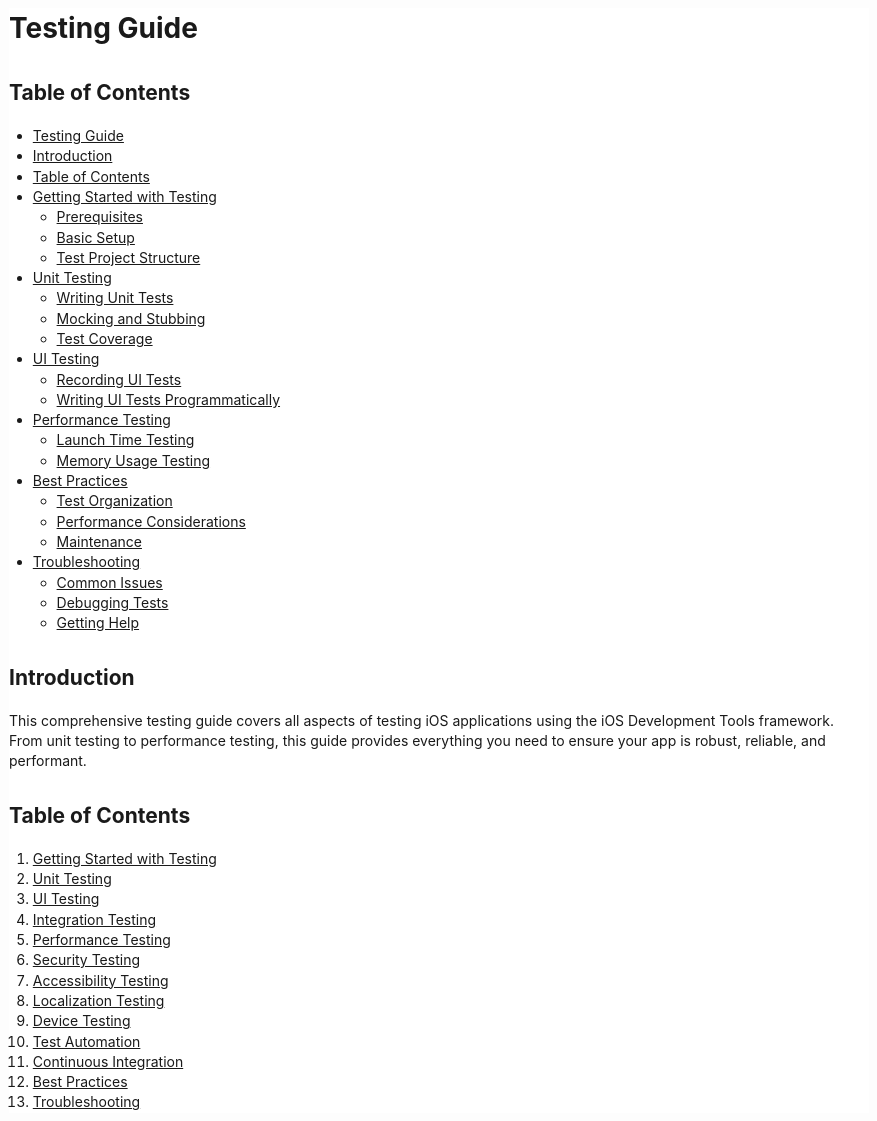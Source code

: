 # Testing Guide


## Table of Contents
- [Testing Guide](#testing-guide)
- [Introduction](#introduction)
- [Table of Contents](#table-of-contents)
- [Getting Started with Testing](#getting-started-with-testing)
  - [Prerequisites](#prerequisites)
  - [Basic Setup](#basic-setup)
  - [Test Project Structure](#test-project-structure)
- [Unit Testing](#unit-testing)
  - [Writing Unit Tests](#writing-unit-tests)
  - [Mocking and Stubbing](#mocking-and-stubbing)
  - [Test Coverage](#test-coverage)
- [UI Testing](#ui-testing)
  - [Recording UI Tests](#recording-ui-tests)
  - [Writing UI Tests Programmatically](#writing-ui-tests-programmatically)
- [Performance Testing](#performance-testing)
  - [Launch Time Testing](#launch-time-testing)
  - [Memory Usage Testing](#memory-usage-testing)
- [Best Practices](#best-practices)
  - [Test Organization](#test-organization)
  - [Performance Considerations](#performance-considerations)
  - [Maintenance](#maintenance)
- [Troubleshooting](#troubleshooting)
  - [Common Issues](#common-issues)
  - [Debugging Tests](#debugging-tests)
  - [Getting Help](#getting-help)



## Introduction

This comprehensive testing guide covers all aspects of testing iOS applications using the iOS Development Tools framework. From unit testing to performance testing, this guide provides everything you need to ensure your app is robust, reliable, and performant.

## Table of Contents

1. [Getting Started with Testing](#getting-started-with-testing)
2. [Unit Testing](#unit-testing)
3. [UI Testing](#ui-testing)
4. [Integration Testing](#integration-testing)
5. [Performance Testing](#performance-testing)
6. [Security Testing](#security-testing)
7. [Accessibility Testing](#accessibility-testing)
8. [Localization Testing](#localization-testing)
9. [Device Testing](#device-testing)
10. [Test Automation](#test-automation)
11. [Continuous Integration](#continuous-integration)
12. [Best Practices](#best-practices)
13. [Troubleshooting](#troubleshooting)
